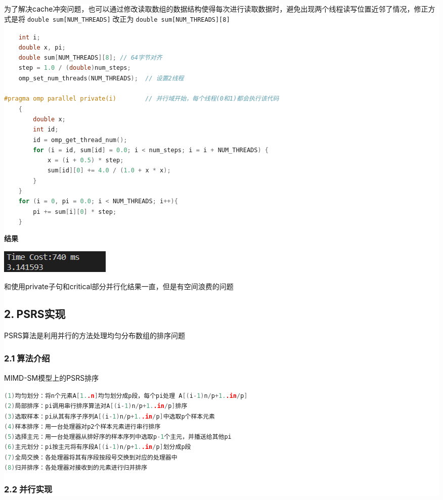 为了解决cache冲突问题，也可以通过修改读取数组的数据结构使得每次进行读取数据时，避免出现两个线程读写位置近邻了情况，修正方式是将 `double sum[NUM_THREADS]` 改正为 `double sum[NUM_THREADS][8]`

```cpp
   	int i;
    double x, pi;
	double sum[NUM_THREADS][8]; // 64字节对齐
    step = 1.0 / (double)num_steps;
    omp_set_num_threads(NUM_THREADS);  // 设置2线程

#pragma omp parallel private(i)        // 并行域开始，每个线程(0和1)都会执行该代码
    {
        double x;
        int id;
        id = omp_get_thread_num();
        for (i = id, sum[id] = 0.0; i < num_steps; i = i + NUM_THREADS) {
            x = (i + 0.5) * step;
			sum[id][0] += 4.0 / (1.0 + x * x);
        }
    }
    for (i = 0, pi = 0.0; i < NUM_THREADS; i++){
		pi += sum[i][0] * step;
	}
```

**结果**

![](./img/pi5.png)

和使用private子句和critical部分并行化结果一直，但是有空间浪费的问题

## 2. PSRS实现

PSRS算法是利用并行的方法处理均匀分布数组的排序问题

### 2.1 算法介绍

MIMD-SM模型上的PSRS排序

```cpp
(1)均匀划分：将n个元素A[1..n]均匀划分成p段，每个pi处理 A[(i-1)n/p+1..in/p]
(2)局部排序：pi调用串行排序算法对A[(i-1)n/p+1..in/p]排序
(3)选取样本：pi从其有序子序列A[(i-1)n/p+1..in/p]中选取p个样本元素
(4)样本排序：用一台处理器对p2个样本元素进行串行排序
(5)选择主元：用一台处理器从排好序的样本序列中选取p-1个主元，并播送给其他pi
(6)主元划分：pi按主元将有序段A[(i-1)n/p+1..in/p]划分成p段
(7)全局交换：各处理器将其有序段按段号交换到对应的处理器中
(8)归并排序：各处理器对接收到的元素进行归并排序
```

### 2.2 并行实现

